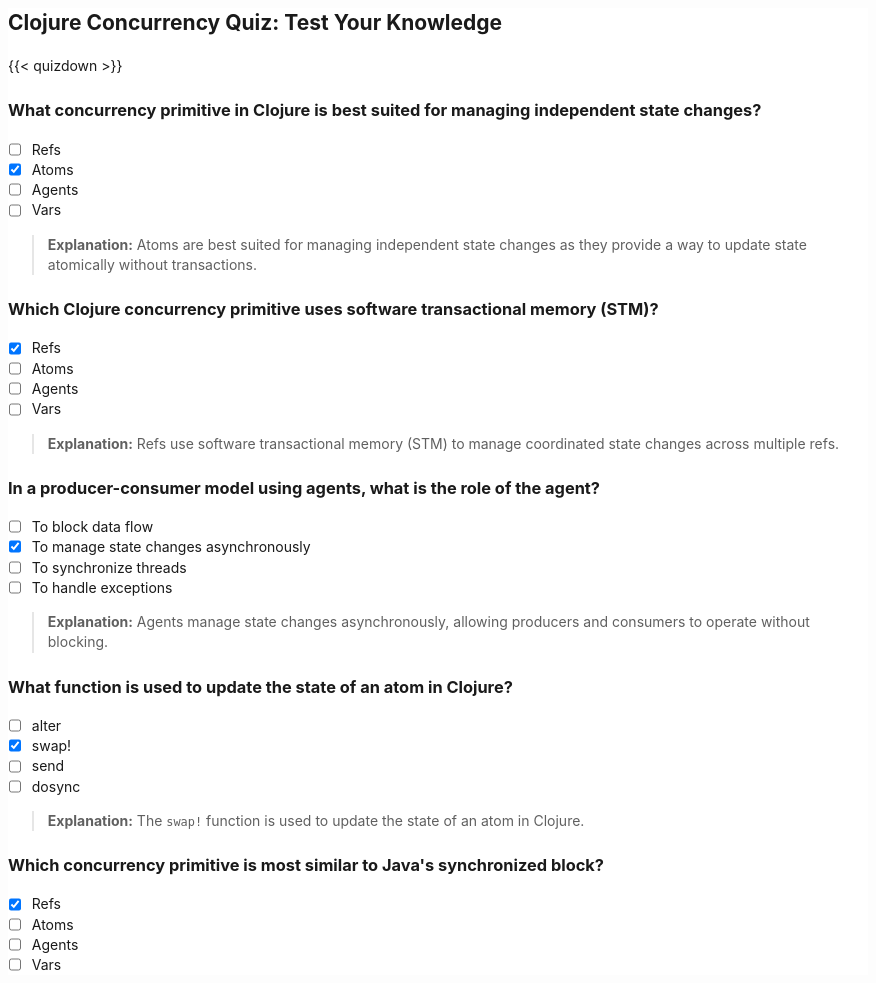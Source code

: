 
## Clojure Concurrency Quiz: Test Your Knowledge

{{< quizdown >}}

### What concurrency primitive in Clojure is best suited for managing independent state changes?

- [ ] Refs
- [x] Atoms
- [ ] Agents
- [ ] Vars

> **Explanation:** Atoms are best suited for managing independent state changes as they provide a way to update state atomically without transactions.

### Which Clojure concurrency primitive uses software transactional memory (STM)?

- [x] Refs
- [ ] Atoms
- [ ] Agents
- [ ] Vars

> **Explanation:** Refs use software transactional memory (STM) to manage coordinated state changes across multiple refs.

### In a producer-consumer model using agents, what is the role of the agent?

- [ ] To block data flow
- [x] To manage state changes asynchronously
- [ ] To synchronize threads
- [ ] To handle exceptions

> **Explanation:** Agents manage state changes asynchronously, allowing producers and consumers to operate without blocking.

### What function is used to update the state of an atom in Clojure?

- [ ] alter
- [x] swap!
- [ ] send
- [ ] dosync

> **Explanation:** The `swap!` function is used to update the state of an atom in Clojure.

### Which concurrency primitive is most similar to Java's synchronized block?

- [x] Refs
- [ ] Atoms
- [ ] Agents
- [ ] Vars
